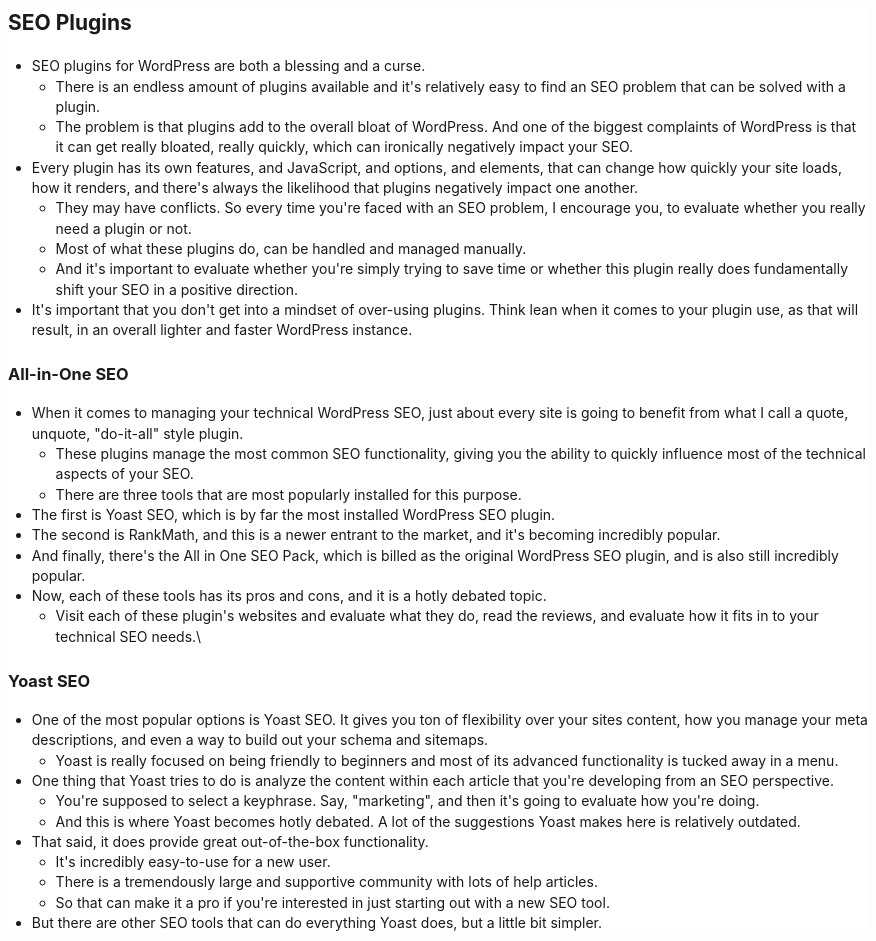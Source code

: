 ## SEO Plugins

- SEO plugins for WordPress are both a blessing and a curse. 
  - There is an endless amount of plugins available and it's relatively easy to find an SEO problem that can be solved with a plugin. 
  - The problem is that plugins add to the overall bloat of WordPress. And one of the biggest complaints of WordPress is that it can get really bloated, really quickly, which can ironically negatively impact your SEO. 
- Every plugin has its own features, and JavaScript, and options, and elements, that can change how quickly your site loads, how it renders, and there's always the likelihood that plugins negatively impact one another. 
  - They may have conflicts. So every time you're faced with an SEO problem, I encourage you, to evaluate whether you really need a plugin or not. 
  - Most of what these plugins do, can be handled and managed manually. 
  - And it's important to evaluate whether you're simply trying to save time or whether this plugin really does fundamentally shift your SEO in a positive direction. 
- It's important that you don't get into a mindset of over-using plugins. Think lean when it comes to your plugin use, as that will result, in an overall lighter and faster WordPress instance.

### All-in-One SEO

- When it comes to managing your technical WordPress SEO, just about every site is going to benefit from what I call a quote, unquote, "do-it-all" style plugin. 
  - These plugins manage the most common SEO functionality, giving you the ability to quickly influence most of the technical aspects of your SEO. 
  - There are three tools that are most popularly installed for this purpose. 
- The first is Yoast SEO, which is by far the most installed WordPress SEO plugin. 
- The second is RankMath, and this is a newer entrant to the market, and it's becoming incredibly popular. 
- And finally, there's the All in One SEO Pack, which is billed as the original WordPress SEO plugin, and is also still incredibly popular. 
- Now, each of these tools has its pros and cons, and it is a hotly debated topic. 
  - Visit each of these plugin's websites and evaluate what they do, read the reviews, and evaluate how it fits in to your technical SEO needs.\

### Yoast SEO

- One of the most popular options is Yoast SEO. It gives you ton of flexibility over your sites content, how you manage your meta descriptions, and even a way to build out your schema and sitemaps. 
  - Yoast is really focused on being friendly to beginners and most of its advanced functionality is tucked away in a menu.
- One thing that Yoast tries to do is analyze the content within each article that you're developing from an SEO perspective. 
  - You're supposed to select a keyphrase. Say, "marketing", and then it's going to evaluate how you're doing. 
  - And this is where Yoast becomes hotly debated. A lot of the suggestions Yoast makes here is relatively outdated.
- That said, it does provide great out-of-the-box functionality. 
  - It's incredibly easy-to-use for a new user. 
  - There is a tremendously large and supportive community with lots of help articles. 
  - So that can make it a pro if you're interested in just starting out with a new SEO tool. 
- But there are other SEO tools that can do everything Yoast does, but a little bit simpler.
